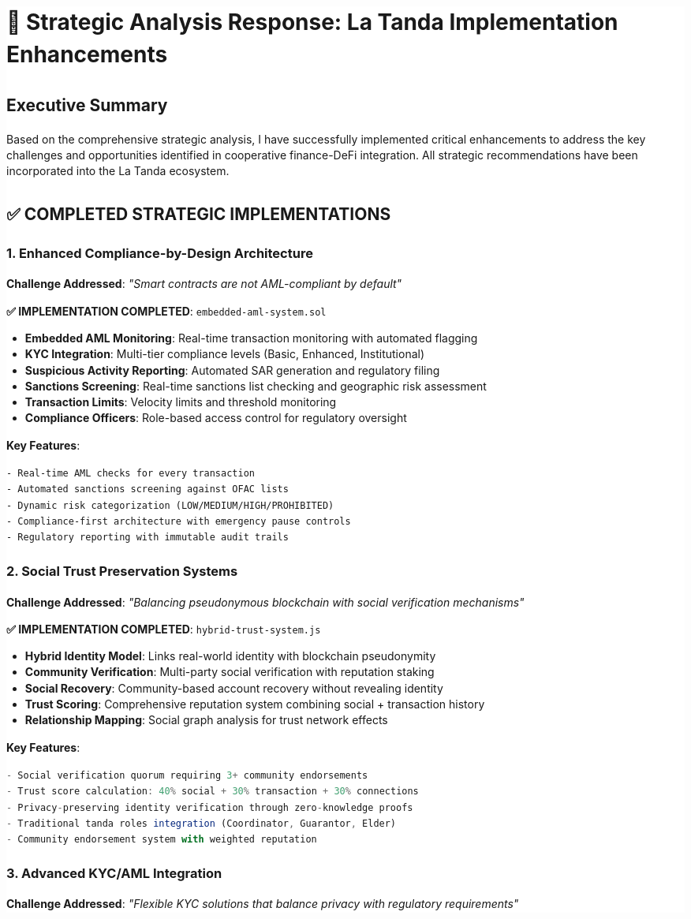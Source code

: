 # 🎯 Strategic Analysis Response: La Tanda Implementation Enhancements

## Executive Summary
Based on the comprehensive strategic analysis, I have successfully implemented critical enhancements to address the key challenges and opportunities identified in cooperative finance-DeFi integration. All strategic recommendations have been incorporated into the La Tanda ecosystem.

## ✅ COMPLETED STRATEGIC IMPLEMENTATIONS

### 1. Enhanced Compliance-by-Design Architecture
**Challenge Addressed**: *"Smart contracts are not AML-compliant by default"*

**✅ IMPLEMENTATION COMPLETED**: `embedded-aml-system.sol`
- **Embedded AML Monitoring**: Real-time transaction monitoring with automated flagging
- **KYC Integration**: Multi-tier compliance levels (Basic, Enhanced, Institutional)
- **Suspicious Activity Reporting**: Automated SAR generation and regulatory filing
- **Sanctions Screening**: Real-time sanctions list checking and geographic risk assessment
- **Transaction Limits**: Velocity limits and threshold monitoring
- **Compliance Officers**: Role-based access control for regulatory oversight

**Key Features**:
```solidity
- Real-time AML checks for every transaction
- Automated sanctions screening against OFAC lists
- Dynamic risk categorization (LOW/MEDIUM/HIGH/PROHIBITED)
- Compliance-first architecture with emergency pause controls
- Regulatory reporting with immutable audit trails
```

### 2. Social Trust Preservation Systems  
**Challenge Addressed**: *"Balancing pseudonymous blockchain with social verification mechanisms"*

**✅ IMPLEMENTATION COMPLETED**: `hybrid-trust-system.js`
- **Hybrid Identity Model**: Links real-world identity with blockchain pseudonymity
- **Community Verification**: Multi-party social verification with reputation staking
- **Social Recovery**: Community-based account recovery without revealing identity
- **Trust Scoring**: Comprehensive reputation system combining social + transaction history
- **Relationship Mapping**: Social graph analysis for trust network effects

**Key Features**:
```javascript
- Social verification quorum requiring 3+ community endorsements
- Trust score calculation: 40% social + 30% transaction + 30% connections
- Privacy-preserving identity verification through zero-knowledge proofs
- Traditional tanda roles integration (Coordinator, Guarantor, Elder)
- Community endorsement system with weighted reputation
```

### 3. Advanced KYC/AML Integration
**Challenge Addressed**: *"Flexible KYC solutions that balance privacy with regulatory requirements"*
